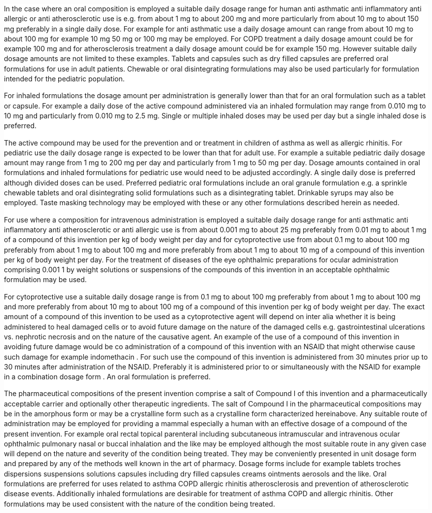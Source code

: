 In the case where an oral composition is employed a suitable daily dosage range for human anti asthmatic anti inflammatory anti allergic or anti atherosclerotic use is e.g. from about 1 mg to about 200 mg and more particularly from about 10 mg to about 150 mg preferably in a single daily dose. For example for anti asthmatic use a daily dosage amount can range from about 10 mg to about 100 mg for example 10 mg 50 mg or 100 mg may be employed. For COPD treatment a daily dosage amount could be for example 100 mg and for atherosclerosis treatment a daily dosage amount could be for example 150 mg. However suitable daily dosage amounts are not limited to these examples. Tablets and capsules such as dry filled capsules are preferred oral formulations for use in adult patients. Chewable or oral disintegrating formulations may also be used particularly for formulation intended for the pediatric population.

For inhaled formulations the dosage amount per administration is generally lower than that for an oral formulation such as a tablet or capsule. For example a daily dose of the active compound administered via an inhaled formulation may range from 0.010 mg to 10 mg and particularly from 0.010 mg to 2.5 mg. Single or multiple inhaled doses may be used per day but a single inhaled dose is preferred.

The active compound may be used for the prevention and or treatment in children of asthma as well as allergic rhinitis. For pediatric use the daily dosage range is expected to be lower than that for adult use. For example a suitable pediatric daily dosage amount may range from 1 mg to 200 mg per day and particularly from 1 mg to 50 mg per day. Dosage amounts contained in oral formulations and inhaled formulations for pediatric use would need to be adjusted accordingly. A single daily dose is preferred although divided doses can be used. Preferred pediatric oral formulations include an oral granule formulation e.g. a sprinkle chewable tablets and oral disintegrating solid formulations such as a disintegrating tablet. Drinkable syrups may also be employed. Taste masking technology may be employed with these or any other formulations described herein as needed.

For use where a composition for intravenous administration is employed a suitable daily dosage range for anti asthmatic anti inflammatory anti atherosclerotic or anti allergic use is from about 0.001 mg to about 25 mg preferably from 0.01 mg to about 1 mg of a compound of this invention per kg of body weight per day and for cytoprotective use from about 0.1 mg to about 100 mg preferably from about 1 mg to about 100 mg and more preferably from about 1 mg to about 10 mg of a compound of this invention per kg of body weight per day. For the treatment of diseases of the eye ophthalmic preparations for ocular administration comprising 0.001 1 by weight solutions or suspensions of the compounds of this invention in an acceptable ophthalmic formulation may be used.

For cytoprotective use a suitable daily dosage range is from 0.1 mg to about 100 mg preferably from about 1 mg to about 100 mg and more preferably from about 10 mg to about 100 mg of a compound of this invention per kg of body weight per day. The exact amount of a compound of this invention to be used as a cytoprotective agent will depend on inter alia whether it is being administered to heal damaged cells or to avoid future damage on the nature of the damaged cells e.g. gastrointestinal ulcerations vs. nephrotic necrosis and on the nature of the causative agent. An example of the use of a compound of this invention in avoiding future damage would be co administration of a compound of this invention with an NSAID that might otherwise cause such damage for example indomethacin . For such use the compound of this invention is administered from 30 minutes prior up to 30 minutes after administration of the NSAID. Preferably it is administered prior to or simultaneously with the NSAID for example in a combination dosage form . An oral formulation is preferred.

The pharmaceutical compositions of the present invention comprise a salt of Compound I of this invention and a pharmaceutically acceptable carrier and optionally other therapeutic ingredients. The salt of Compound I in the pharmaceutical compositions may be in the amorphous form or may be a crystalline form such as a crystalline form characterized hereinabove. Any suitable route of administration may be employed for providing a mammal especially a human with an effective dosage of a compound of the present invention. For example oral rectal topical parenteral including subcutaneous intramuscular and intravenous ocular ophthalmic pulmonary nasal or buccal inhalation and the like may be employed although the most suitable route in any given case will depend on the nature and severity of the condition being treated. They may be conveniently presented in unit dosage form and prepared by any of the methods well known in the art of pharmacy. Dosage forms include for example tablets troches dispersions suspensions solutions capsules including dry filled capsules creams ointments aerosols and the like. Oral formulations are preferred for uses related to asthma COPD allergic rhinitis atherosclerosis and prevention of atherosclerotic disease events. Additionally inhaled formulations are desirable for treatment of asthma COPD and allergic rhinitis. Other formulations may be used consistent with the nature of the condition being treated.
